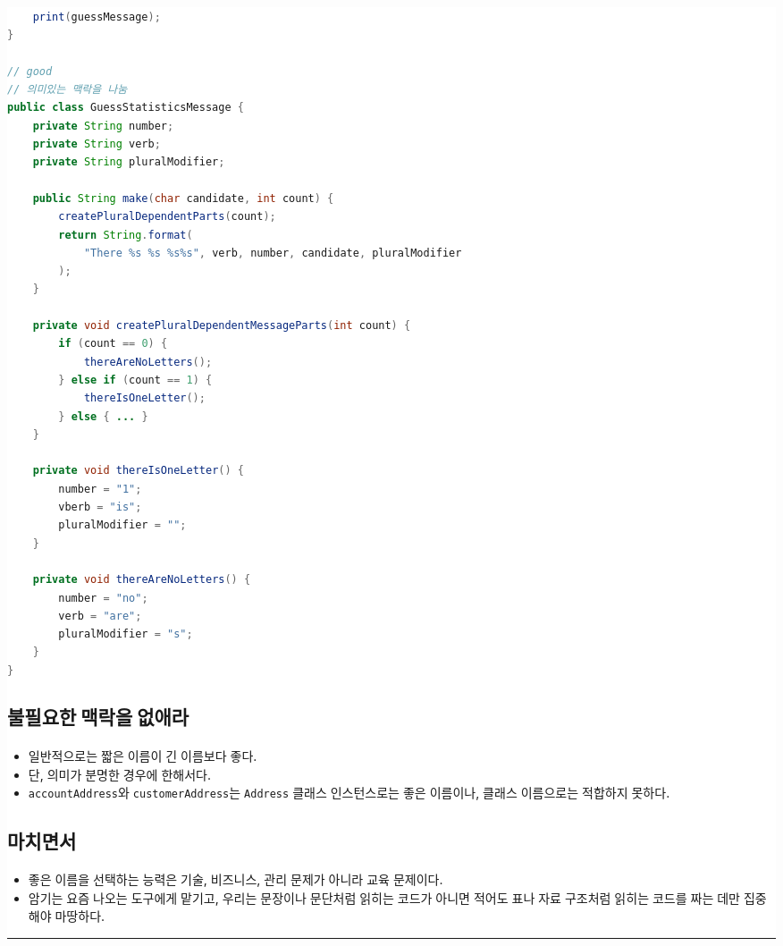 ```java
    print(guessMessage);
}

// good
// 의미있는 맥락을 나눔
public class GuessStatisticsMessage {
    private String number;
    private String verb;
    private String pluralModifier;

    public String make(char candidate, int count) {
        createPluralDependentParts(count);
        return String.format(
            "There %s %s %s%s", verb, number, candidate, pluralModifier
        );
    }

    private void createPluralDependentMessageParts(int count) {
        if (count == 0) {
            thereAreNoLetters();
        } else if (count == 1) {
            thereIsOneLetter();
        } else { ... }
    }

    private void thereIsOneLetter() {
        number = "1";
        vberb = "is";
        pluralModifier = "";
    }

    private void thereAreNoLetters() {
        number = "no";
        verb = "are";
        pluralModifier = "s";
    }
}
```

## 불필요한 맥락을 없애라
- 일반적으로는 짧은 이름이 긴 이름보다 좋다.
- 단, 의미가 분명한 경우에 한해서다.
- `accountAddress`와 `customerAddress`는 `Address` 클래스 인스턴스로는 좋은 이름이나, 클래스 이름으로는 적합하지 못하다.

## 마치면서
- 좋은 이름을 선택하는 능력은 기술, 비즈니스, 관리 문제가 아니라 교육 문제이다.
- 암기는 요즘 나오는 도구에게 맡기고, 우리는 문장이나 문단처럼 읽히는 코드가 아니면 적어도 표나 자료 구조처럼 읽히는 코드를 짜는 데만 집중해야 마땅하다.

---
